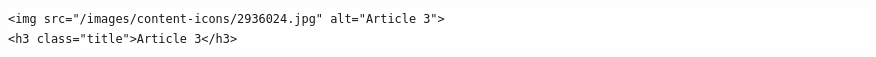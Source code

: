     <img src="/images/content-icons/2936024.jpg" alt="Article 3">
    <h3 class="title">Article 3</h3>
  </a>
  <a class="card" href=" ">